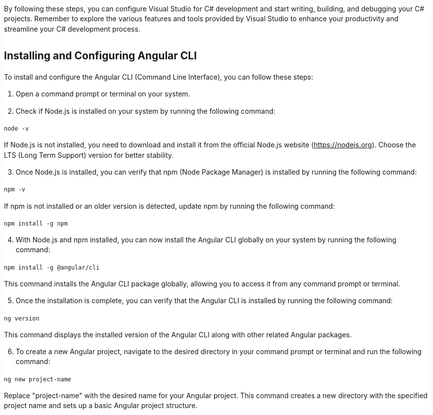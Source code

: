 By following these steps, you can configure Visual Studio for C# development and start writing, building, and debugging your C# projects. Remember to explore the various features and tools provided by Visual Studio to enhance your productivity and streamline your C# development process.

## Installing and Configuring Angular CLI

To install and configure the Angular CLI (Command Line Interface), you can follow these steps:

1. Open a command prompt or terminal on your system.

2. Check if Node.js is installed on your system by running the following command:

```
node -v
```

If Node.js is not installed, you need to download and install it from the official Node.js website (<https://nodejs.org>). Choose the LTS (Long Term Support) version for better stability.

3. Once Node.js is installed, you can verify that npm (Node Package Manager) is installed by running the following command:

```
npm -v
```

If npm is not installed or an older version is detected, update npm by running the following command:

```
npm install -g npm
```

4. With Node.js and npm installed, you can now install the Angular CLI globally on your system by running the following command:

```
npm install -g @angular/cli
```

This command installs the Angular CLI package globally, allowing you to access it from any command prompt or terminal.

5. Once the installation is complete, you can verify that the Angular CLI is installed by running the following command:

```
ng version
```

This command displays the installed version of the Angular CLI along with other related Angular packages.

6. To create a new Angular project, navigate to the desired directory in your command prompt or terminal and run the following command:

```
ng new project-name
```

Replace "project-name" with the desired name for your Angular project. This command creates a new directory with the specified project name and sets up a basic Angular project structure.
